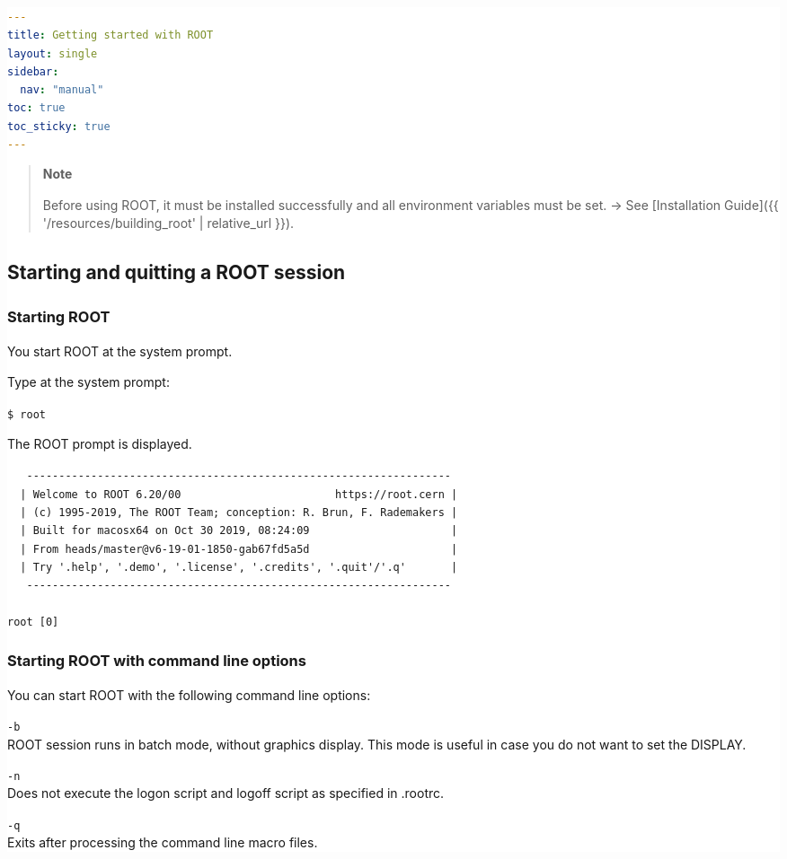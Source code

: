 ```yaml
---
title: Getting started with ROOT
layout: single
sidebar:
  nav: "manual"
toc: true
toc_sticky: true
---
```


> **Note**
>
> Before using ROOT, it must be installed successfully and all environment variables must be set.
> → See [Installation Guide]({{ '/resources/building_root' | relative_url }}).

## Starting and quitting a ROOT session

### Starting ROOT

You start ROOT at the system prompt.

Type at the system prompt:

```
$ root
```

The ROOT prompt is displayed.

```
   ------------------------------------------------------------------
  | Welcome to ROOT 6.20/00                        https://root.cern |
  | (c) 1995-2019, The ROOT Team; conception: R. Brun, F. Rademakers |
  | Built for macosx64 on Oct 30 2019, 08:24:09                      |
  | From heads/master@v6-19-01-1850-gab67fd5a5d                      |
  | Try '.help', '.demo', '.license', '.credits', '.quit'/'.q'       |
   ------------------------------------------------------------------

root [0]
```

### Starting ROOT with command line options

You can start ROOT with the following command line options:

`-b` <br>
ROOT session runs in batch mode, without graphics display. This mode is useful in case you do not want to set the DISPLAY.

`-n` <br>
Does not execute the logon script and logoff script as specified in .rootrc.

`-q` <br>
Exits after processing the command line macro files.
